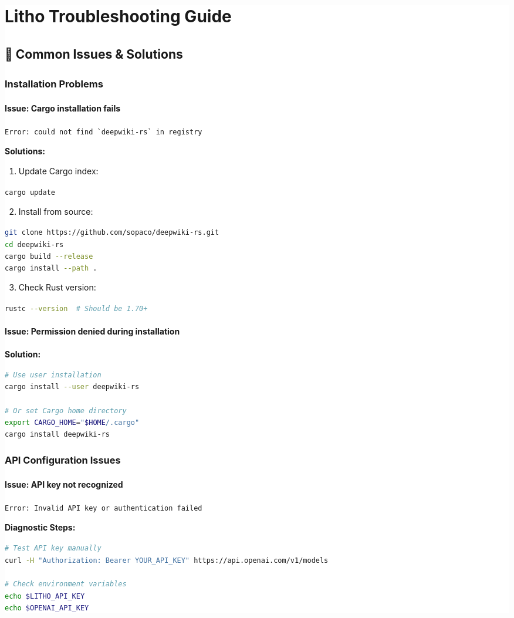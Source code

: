 # Litho Troubleshooting Guide

## 🔧 Common Issues & Solutions

### Installation Problems

#### **Issue**: Cargo installation fails
```
Error: could not find `deepwiki-rs` in registry
```
**Solutions:**
1. Update Cargo index:
```bash
cargo update
```
2. Install from source:
```bash
git clone https://github.com/sopaco/deepwiki-rs.git
cd deepwiki-rs
cargo build --release
cargo install --path .
```
3. Check Rust version:
```bash
rustc --version  # Should be 1.70+
```

#### **Issue**: Permission denied during installation
**Solution:**
```bash
# Use user installation
cargo install --user deepwiki-rs

# Or set Cargo home directory
export CARGO_HOME="$HOME/.cargo"
cargo install deepwiki-rs
```

### API Configuration Issues

#### **Issue**: API key not recognized
```
Error: Invalid API key or authentication failed
```
**Diagnostic Steps:**
```bash
# Test API key manually
curl -H "Authorization: Bearer YOUR_API_KEY" https://api.openai.com/v1/models

# Check environment variables
echo $LITHO_API_KEY
echo $OPENAI_API_KEY
```
